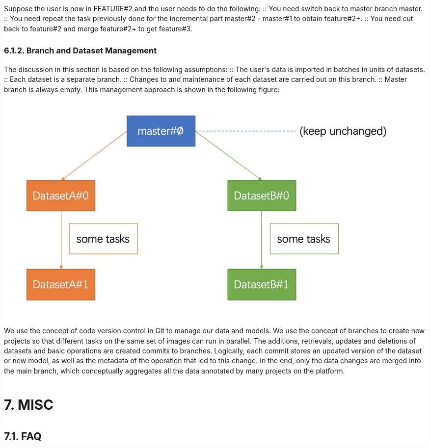 Suppose the user is now in FEATURE#2 and the user needs to do the following:
:: You need switch back to master branch master.
:: You need repeat the task previously done for the incremental part master#2 - master#1 to obtain feature#2+.
:: You need cut back to feature#2 and merge feature#2+ to get feature#3.

### 6.1.2. Branch and Dataset Management

The discussion in this section is based on the following assumptions:
:: The user's data is imported in batches in units of datasets.
:: Each dataset is a separate branch.
:: Changes to and maintenance of each dataset are carried out on this branch.
:: Master branch is always empty.
This management approach is shown in the following figure:

![branch and dataset](docs/images/branch-and-dataset.jpeg)

We use the concept of code version control in Git to manage our data and models. We use the concept of branches to create new projects so that different tasks on the same set of images can run in parallel. The additions, retrievals, updates and deletions of datasets and basic operations are created commits to branches. Logically, each commit stores an updated version of the dataset or new model, as well as the metadata of the operation that led to this change. In the end, only the data changes are merged into the main branch, which conceptually aggregates all the data annotated by many projects on the platform.

# 7. MISC

## 7.1. FAQ
